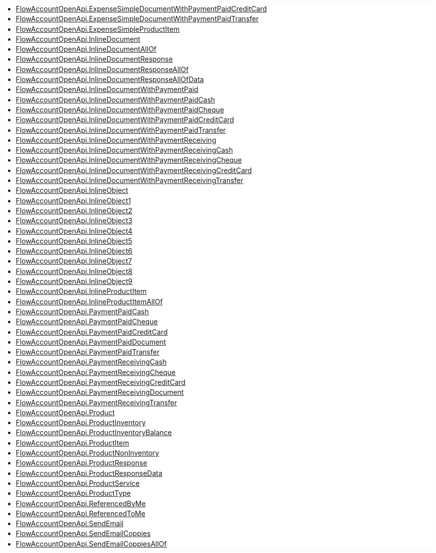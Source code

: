  - [FlowAccountOpenApi.ExpenseSimpleDocumentWithPaymentPaidCreditCard](docs/ExpenseSimpleDocumentWithPaymentPaidCreditCard.md)
 - [FlowAccountOpenApi.ExpenseSimpleDocumentWithPaymentPaidTransfer](docs/ExpenseSimpleDocumentWithPaymentPaidTransfer.md)
 - [FlowAccountOpenApi.ExpenseSimpleProductItem](docs/ExpenseSimpleProductItem.md)
 - [FlowAccountOpenApi.InlineDocument](docs/InlineDocument.md)
 - [FlowAccountOpenApi.InlineDocumentAllOf](docs/InlineDocumentAllOf.md)
 - [FlowAccountOpenApi.InlineDocumentResponse](docs/InlineDocumentResponse.md)
 - [FlowAccountOpenApi.InlineDocumentResponseAllOf](docs/InlineDocumentResponseAllOf.md)
 - [FlowAccountOpenApi.InlineDocumentResponseAllOfData](docs/InlineDocumentResponseAllOfData.md)
 - [FlowAccountOpenApi.InlineDocumentWithPaymentPaid](docs/InlineDocumentWithPaymentPaid.md)
 - [FlowAccountOpenApi.InlineDocumentWithPaymentPaidCash](docs/InlineDocumentWithPaymentPaidCash.md)
 - [FlowAccountOpenApi.InlineDocumentWithPaymentPaidCheque](docs/InlineDocumentWithPaymentPaidCheque.md)
 - [FlowAccountOpenApi.InlineDocumentWithPaymentPaidCreditCard](docs/InlineDocumentWithPaymentPaidCreditCard.md)
 - [FlowAccountOpenApi.InlineDocumentWithPaymentPaidTransfer](docs/InlineDocumentWithPaymentPaidTransfer.md)
 - [FlowAccountOpenApi.InlineDocumentWithPaymentReceiving](docs/InlineDocumentWithPaymentReceiving.md)
 - [FlowAccountOpenApi.InlineDocumentWithPaymentReceivingCash](docs/InlineDocumentWithPaymentReceivingCash.md)
 - [FlowAccountOpenApi.InlineDocumentWithPaymentReceivingCheque](docs/InlineDocumentWithPaymentReceivingCheque.md)
 - [FlowAccountOpenApi.InlineDocumentWithPaymentReceivingCreditCard](docs/InlineDocumentWithPaymentReceivingCreditCard.md)
 - [FlowAccountOpenApi.InlineDocumentWithPaymentReceivingTransfer](docs/InlineDocumentWithPaymentReceivingTransfer.md)
 - [FlowAccountOpenApi.InlineObject](docs/InlineObject.md)
 - [FlowAccountOpenApi.InlineObject1](docs/InlineObject1.md)
 - [FlowAccountOpenApi.InlineObject2](docs/InlineObject2.md)
 - [FlowAccountOpenApi.InlineObject3](docs/InlineObject3.md)
 - [FlowAccountOpenApi.InlineObject4](docs/InlineObject4.md)
 - [FlowAccountOpenApi.InlineObject5](docs/InlineObject5.md)
 - [FlowAccountOpenApi.InlineObject6](docs/InlineObject6.md)
 - [FlowAccountOpenApi.InlineObject7](docs/InlineObject7.md)
 - [FlowAccountOpenApi.InlineObject8](docs/InlineObject8.md)
 - [FlowAccountOpenApi.InlineObject9](docs/InlineObject9.md)
 - [FlowAccountOpenApi.InlineProductItem](docs/InlineProductItem.md)
 - [FlowAccountOpenApi.InlineProductItemAllOf](docs/InlineProductItemAllOf.md)
 - [FlowAccountOpenApi.PaymentPaidCash](docs/PaymentPaidCash.md)
 - [FlowAccountOpenApi.PaymentPaidCheque](docs/PaymentPaidCheque.md)
 - [FlowAccountOpenApi.PaymentPaidCreditCard](docs/PaymentPaidCreditCard.md)
 - [FlowAccountOpenApi.PaymentPaidDocument](docs/PaymentPaidDocument.md)
 - [FlowAccountOpenApi.PaymentPaidTransfer](docs/PaymentPaidTransfer.md)
 - [FlowAccountOpenApi.PaymentReceivingCash](docs/PaymentReceivingCash.md)
 - [FlowAccountOpenApi.PaymentReceivingCheque](docs/PaymentReceivingCheque.md)
 - [FlowAccountOpenApi.PaymentReceivingCreditCard](docs/PaymentReceivingCreditCard.md)
 - [FlowAccountOpenApi.PaymentReceivingDocument](docs/PaymentReceivingDocument.md)
 - [FlowAccountOpenApi.PaymentReceivingTransfer](docs/PaymentReceivingTransfer.md)
 - [FlowAccountOpenApi.Product](docs/Product.md)
 - [FlowAccountOpenApi.ProductInventory](docs/ProductInventory.md)
 - [FlowAccountOpenApi.ProductInventoryBalance](docs/ProductInventoryBalance.md)
 - [FlowAccountOpenApi.ProductItem](docs/ProductItem.md)
 - [FlowAccountOpenApi.ProductNonInventory](docs/ProductNonInventory.md)
 - [FlowAccountOpenApi.ProductResponse](docs/ProductResponse.md)
 - [FlowAccountOpenApi.ProductResponseData](docs/ProductResponseData.md)
 - [FlowAccountOpenApi.ProductService](docs/ProductService.md)
 - [FlowAccountOpenApi.ProductType](docs/ProductType.md)
 - [FlowAccountOpenApi.ReferencedByMe](docs/ReferencedByMe.md)
 - [FlowAccountOpenApi.ReferencedToMe](docs/ReferencedToMe.md)
 - [FlowAccountOpenApi.SendEmail](docs/SendEmail.md)
 - [FlowAccountOpenApi.SendEmailCoppies](docs/SendEmailCoppies.md)
 - [FlowAccountOpenApi.SendEmailCoppiesAllOf](docs/SendEmailCoppiesAllOf.md)